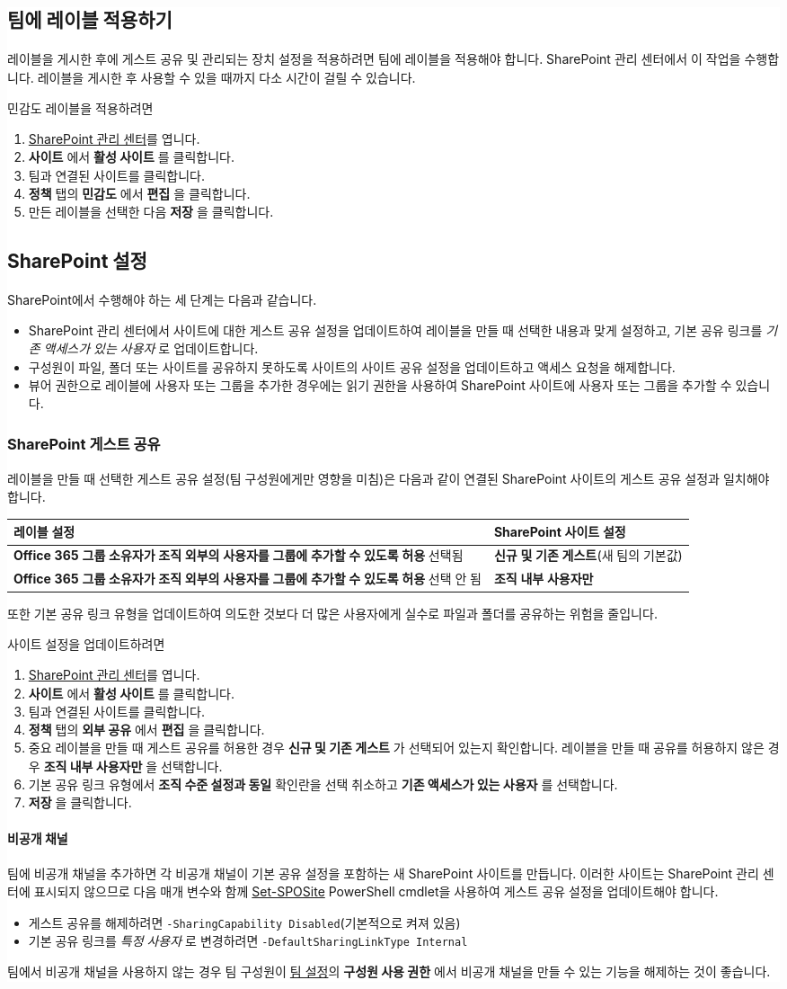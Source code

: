 ## <a name="apply-the-label-to-the-team"></a>팀에 레이블 적용하기

레이블을 게시한 후에 게스트 공유 및 관리되는 장치 설정을 적용하려면 팀에 레이블을 적용해야 합니다. SharePoint 관리 센터에서 이 작업을 수행합니다. 레이블을 게시한 후 사용할 수 있을 때까지 다소 시간이 걸릴 수 있습니다.

민감도 레이블을 적용하려면
1. [SharePoint 관리 센터](https://admin.microsoft.com/sharepoint)를 엽니다.
2. **사이트** 에서 **활성 사이트** 를 클릭합니다.
3. 팀과 연결된 사이트를 클릭합니다.
4. **정책** 탭의 **민감도** 에서 **편집** 을 클릭합니다.
5. 만든 레이블을 선택한 다음 **저장** 을 클릭합니다.

## <a name="sharepoint-settings"></a>SharePoint 설정

SharePoint에서 수행해야 하는 세 단계는 다음과 같습니다.

- SharePoint 관리 센터에서 사이트에 대한 게스트 공유 설정을 업데이트하여 레이블을 만들 때 선택한 내용과 맞게 설정하고, 기본 공유 링크를 *기존 액세스가 있는 사용자* 로 업데이트합니다.
- 구성원이 파일, 폴더 또는 사이트를 공유하지 못하도록 사이트의 사이트 공유 설정을 업데이트하고 액세스 요청을 해제합니다.
- 뷰어 권한으로 레이블에 사용자 또는 그룹을 추가한 경우에는 읽기 권한을 사용하여 SharePoint 사이트에 사용자 또는 그룹을 추가할 수 있습니다.

### <a name="sharepoint-guest-settings"></a>SharePoint 게스트 공유

레이블을 만들 때 선택한 게스트 공유 설정(팀 구성원에게만 영향을 미침)은 다음과 같이 연결된 SharePoint 사이트의 게스트 공유 설정과 일치해야 합니다.

|레이블 설정|SharePoint 사이트 설정|
|:------------|:----------------------|
|**Office 365 그룹 소유자가 조직 외부의 사용자를 그룹에 추가할 수 있도록 허용** 선택됨|**신규 및 기존 게스트**(새 팀의 기본값)|
|**Office 365 그룹 소유자가 조직 외부의 사용자를 그룹에 추가할 수 있도록 허용** 선택 안 됨|**조직 내부 사용자만**|

또한 기본 공유 링크 유형을 업데이트하여 의도한 것보다 더 많은 사용자에게 실수로 파일과 폴더를 공유하는 위험을 줄입니다.

사이트 설정을 업데이트하려면
1. [SharePoint 관리 센터](https://admin.microsoft.com/sharepoint)를 엽니다.
2. **사이트** 에서 **활성 사이트** 를 클릭합니다.
3. 팀과 연결된 사이트를 클릭합니다.
4. **정책** 탭의 **외부 공유** 에서 **편집** 을 클릭합니다.
5. 중요 레이블을 만들 때 게스트 공유를 허용한 경우 **신규 및 기존 게스트** 가 선택되어 있는지 확인합니다. 레이블을 만들 때 공유를 허용하지 않은 경우 **조직 내부 사용자만** 을 선택합니다.
6. 기본 공유 링크 유형에서 **조직 수준 설정과 동일** 확인란을 선택 취소하고 **기존 액세스가 있는 사용자** 를 선택합니다.
7. **저장** 을 클릭합니다.

#### <a name="private-channels"></a>비공개 채널

팀에 비공개 채널을 추가하면 각 비공개 채널이 기본 공유 설정을 포함하는 새 SharePoint 사이트를 만듭니다. 이러한 사이트는 SharePoint 관리 센터에 표시되지 않으므로 다음 매개 변수와 함께 [Set-SPOSite](/powershell/module/sharepoint-online/set-sposite) PowerShell cmdlet을 사용하여 게스트 공유 설정을 업데이트해야 합니다.

- 게스트 공유를 해제하려면 `-SharingCapability Disabled`(기본적으로 켜져 있음)
- 기본 공유 링크를 *특정 사용자* 로 변경하려면 `-DefaultSharingLinkType Internal`

팀에서 비공개 채널을 사용하지 않는 경우 팀 구성원이 [팀 설정](https://support.microsoft.com/office/ce053b04-1b8e-4796-baa8-90dc427b3acc)의 **구성원 사용 권한** 에서 비공개 채널을 만들 수 있는 기능을 해제하는 것이 좋습니다.
